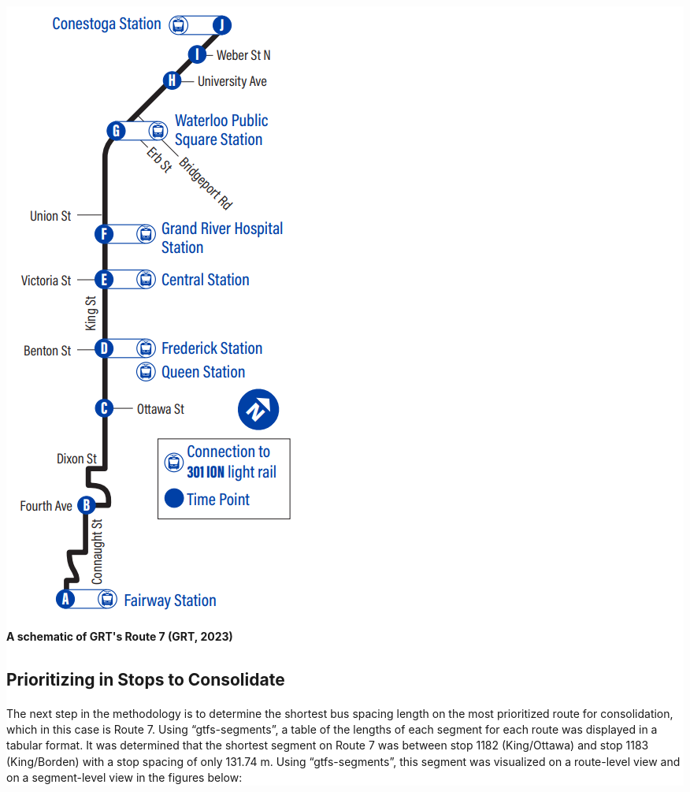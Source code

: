 ![route-7](../../public/images/route-7.png)

<strong>A schematic of GRT's Route 7 (GRT, 2023)</strong>

## Prioritizing in Stops to Consolidate
The next step in the methodology is to determine the shortest bus spacing length on the most prioritized route for consolidation, which in this case is Route 7. Using “gtfs-segments”, a table of the lengths of each segment for each route was displayed in a tabular format. It was determined that the shortest segment on Route 7 was between stop 1182 (King/Ottawa) and stop 1183 (King/Borden) with a stop spacing of only 131.74 m. Using “gtfs-segments”, this segment was visualized on a route-level view and on a segment-level view in the figures below:
